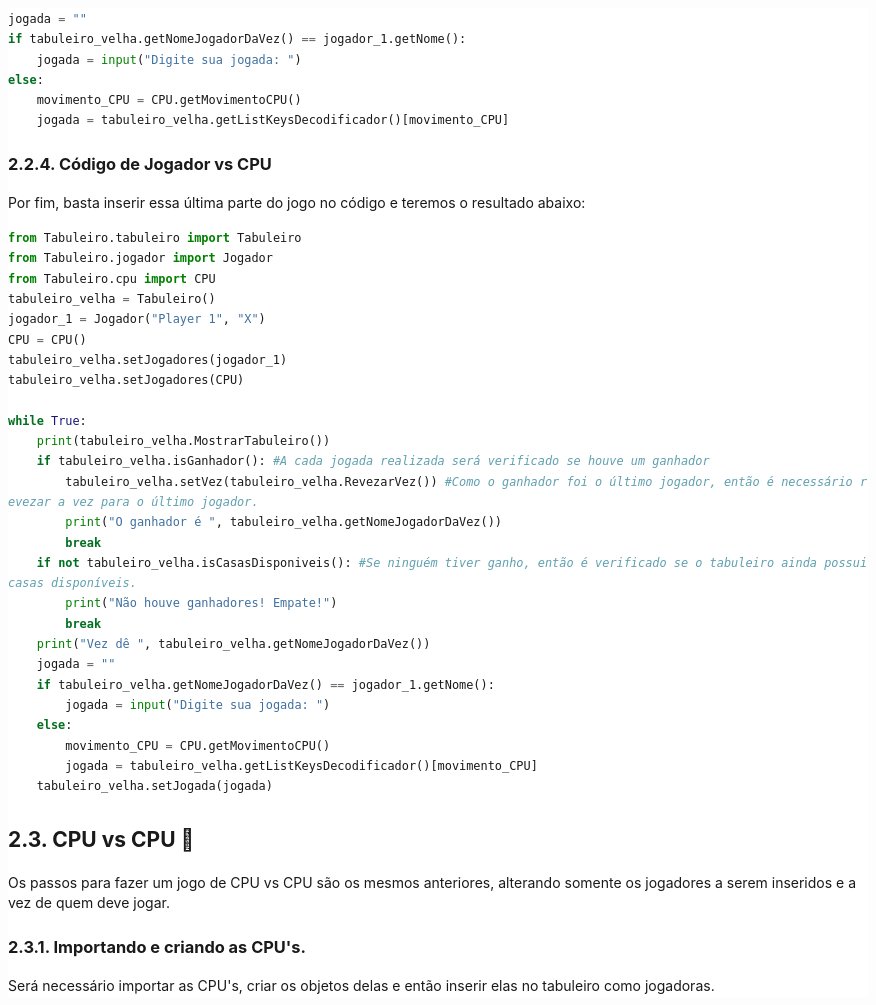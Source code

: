 ```python
jogada = ""
if tabuleiro_velha.getNomeJogadorDaVez() == jogador_1.getNome():
    jogada = input("Digite sua jogada: ")
else:
    movimento_CPU = CPU.getMovimentoCPU()
    jogada = tabuleiro_velha.getListKeysDecodificador()[movimento_CPU]
```

### 2.2.4. Código de Jogador vs CPU

Por fim, basta inserir essa última parte do jogo no código e teremos o resultado abaixo:

```python
from Tabuleiro.tabuleiro import Tabuleiro
from Tabuleiro.jogador import Jogador
from Tabuleiro.cpu import CPU
tabuleiro_velha = Tabuleiro()
jogador_1 = Jogador("Player 1", "X")
CPU = CPU()
tabuleiro_velha.setJogadores(jogador_1)
tabuleiro_velha.setJogadores(CPU)

while True: 
    print(tabuleiro_velha.MostrarTabuleiro())
    if tabuleiro_velha.isGanhador(): #A cada jogada realizada será verificado se houve um ganhador
        tabuleiro_velha.setVez(tabuleiro_velha.RevezarVez()) #Como o ganhador foi o último jogador, então é necessário revezar a vez para o último jogador.
        print("O ganhador é ", tabuleiro_velha.getNomeJogadorDaVez())
        break
    if not tabuleiro_velha.isCasasDisponiveis(): #Se ninguém tiver ganho, então é verificado se o tabuleiro ainda possui casas disponíveis.
        print("Não houve ganhadores! Empate!")
        break
    print("Vez dê ", tabuleiro_velha.getNomeJogadorDaVez())
    jogada = ""
    if tabuleiro_velha.getNomeJogadorDaVez() == jogador_1.getNome():
        jogada = input("Digite sua jogada: ")
    else:
        movimento_CPU = CPU.getMovimentoCPU()
        jogada = tabuleiro_velha.getListKeysDecodificador()[movimento_CPU]
    tabuleiro_velha.setJogada(jogada)
```

## 2.3. CPU vs CPU 🤖

Os passos para fazer um jogo de CPU vs CPU são os mesmos anteriores, alterando somente os jogadores a serem inseridos e a vez de quem deve jogar.

### 2.3.1. Importando e criando as CPU's.

Será necessário importar as CPU's, criar os objetos delas e então inserir elas no tabuleiro como jogadoras.
